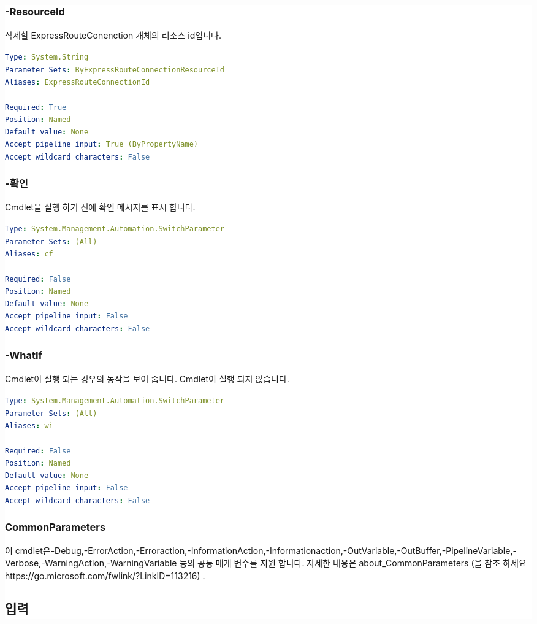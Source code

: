 ### -ResourceId
삭제할 ExpressRouteConenction 개체의 리소스 id입니다.

```yaml
Type: System.String
Parameter Sets: ByExpressRouteConnectionResourceId
Aliases: ExpressRouteConnectionId

Required: True
Position: Named
Default value: None
Accept pipeline input: True (ByPropertyName)
Accept wildcard characters: False
```

### -확인
Cmdlet을 실행 하기 전에 확인 메시지를 표시 합니다.

```yaml
Type: System.Management.Automation.SwitchParameter
Parameter Sets: (All)
Aliases: cf

Required: False
Position: Named
Default value: None
Accept pipeline input: False
Accept wildcard characters: False
```

### -WhatIf
Cmdlet이 실행 되는 경우의 동작을 보여 줍니다.
Cmdlet이 실행 되지 않습니다.

```yaml
Type: System.Management.Automation.SwitchParameter
Parameter Sets: (All)
Aliases: wi

Required: False
Position: Named
Default value: None
Accept pipeline input: False
Accept wildcard characters: False
```

### CommonParameters
이 cmdlet은-Debug,-ErrorAction,-Erroraction,-InformationAction,-Informationaction,-OutVariable,-OutBuffer,-PipelineVariable,-Verbose,-WarningAction,-WarningVariable 등의 공통 매개 변수를 지원 합니다. 자세한 내용은 about_CommonParameters (을 참조 하세요 https://go.microsoft.com/fwlink/?LinkID=113216) .

## 입력
